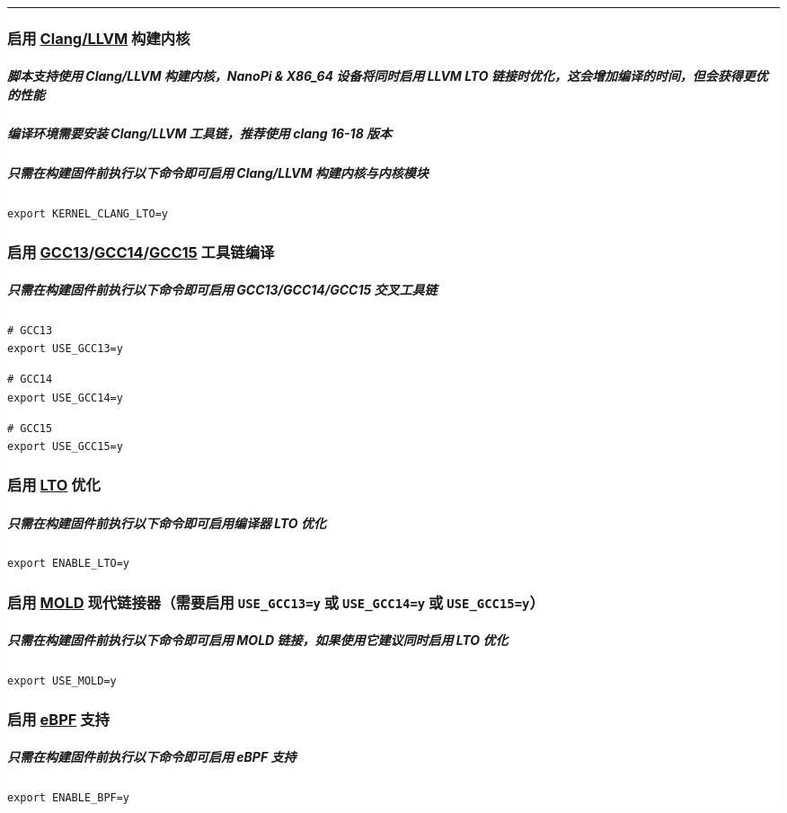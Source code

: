 ---------------

### 启用 [Clang/LLVM](https://docs.kernel.org/kbuild/llvm.html) 构建内核
##### 脚本支持使用 Clang/LLVM 构建内核，NanoPi & X86_64 设备将同时启用 LLVM LTO 链接时优化，这会增加编译的时间，但会获得更优的性能
##### 编译环境需要安装 Clang/LLVM 工具链，推荐使用 clang 16-18 版本
##### 只需在构建固件前执行以下命令即可启用 Clang/LLVM 构建内核与内核模块

```
export KERNEL_CLANG_LTO=y
```

### 启用 [GCC13](https://gcc.gnu.org/gcc-13/)/[GCC14](https://gcc.gnu.org/gcc-14/)/[GCC15](https://gcc.gnu.org/gcc-15/) 工具链编译
##### 只需在构建固件前执行以下命令即可启用 GCC13/GCC14/GCC15 交叉工具链

```
# GCC13
export USE_GCC13=y
```

```
# GCC14
export USE_GCC14=y
```

```
# GCC15
export USE_GCC15=y
```

### 启用 [LTO](https://gcc.gnu.org/onlinedocs/gccint/LTO-Overview.html) 优化
##### 只需在构建固件前执行以下命令即可启用编译器 LTO 优化

```
export ENABLE_LTO=y
```

### 启用 [MOLD](https://github.com/rui314/mold) 现代链接器（需要启用 `USE_GCC13=y` 或 `USE_GCC14=y` 或 `USE_GCC15=y`）
##### 只需在构建固件前执行以下命令即可启用 MOLD 链接，如果使用它建议同时启用 LTO 优化

```
export USE_MOLD=y
```

### 启用 [eBPF](https://docs.kernel.org/bpf/) 支持
##### 只需在构建固件前执行以下命令即可启用 eBPF 支持

```
export ENABLE_BPF=y
```
